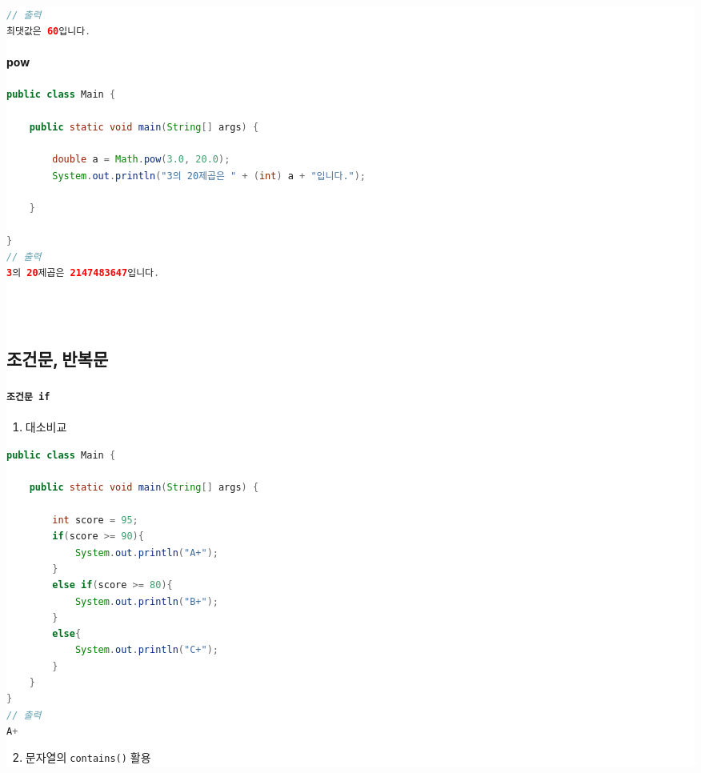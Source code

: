 ```java
// 출력
최댓값은 60입니다.
```

#### pow

```java
public class Main {
	
	public static void main(String[] args) {
		
		double a = Math.pow(3.0, 20.0);
		System.out.println("3의 20제곱은 " + (int) a + "입니다.");
				
	}
	
}
// 출력 
3의 20제곱은 2147483647입니다.
```

<br>

<br>

## 조건문, 반복문

#### `조건문 if`

1) 대소비교

```java
public class Main {
	
	public static void main(String[] args) {
		
		int score = 95;
		if(score >= 90){
			System.out.println("A+");
		}
		else if(score >= 80){
			System.out.println("B+");
		}
		else{
			System.out.println("C+");
		}
	}	
}
// 출력
A+
```

2) 문자열의 `contains()` 활용
